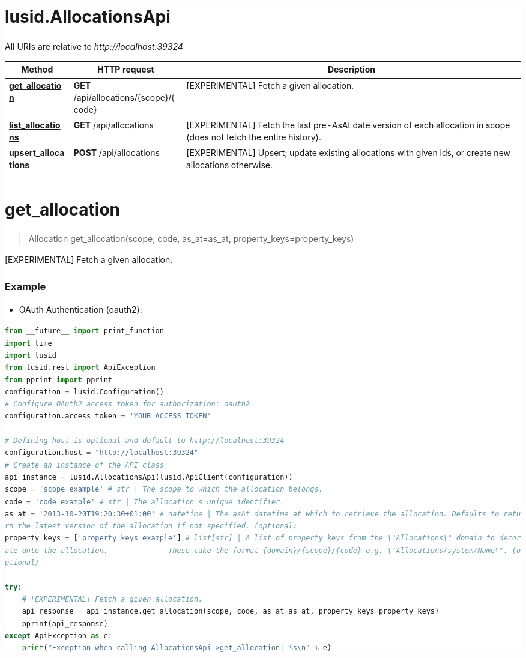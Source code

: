 # lusid.AllocationsApi

All URIs are relative to *http://localhost:39324*

Method | HTTP request | Description
------------- | ------------- | -------------
[**get_allocation**](AllocationsApi.md#get_allocation) | **GET** /api/allocations/{scope}/{code} | [EXPERIMENTAL] Fetch a given allocation.
[**list_allocations**](AllocationsApi.md#list_allocations) | **GET** /api/allocations | [EXPERIMENTAL] Fetch the last pre-AsAt date version of each allocation in scope (does not fetch the entire history).
[**upsert_allocations**](AllocationsApi.md#upsert_allocations) | **POST** /api/allocations | [EXPERIMENTAL] Upsert; update existing allocations with given ids, or create new allocations otherwise.


# **get_allocation**
> Allocation get_allocation(scope, code, as_at=as_at, property_keys=property_keys)

[EXPERIMENTAL] Fetch a given allocation.

### Example

* OAuth Authentication (oauth2):
```python
from __future__ import print_function
import time
import lusid
from lusid.rest import ApiException
from pprint import pprint
configuration = lusid.Configuration()
# Configure OAuth2 access token for authorization: oauth2
configuration.access_token = 'YOUR_ACCESS_TOKEN'

# Defining host is optional and default to http://localhost:39324
configuration.host = "http://localhost:39324"
# Create an instance of the API class
api_instance = lusid.AllocationsApi(lusid.ApiClient(configuration))
scope = 'scope_example' # str | The scope to which the allocation belongs.
code = 'code_example' # str | The allocation's unique identifier.
as_at = '2013-10-20T19:20:30+01:00' # datetime | The asAt datetime at which to retrieve the allocation. Defaults to return the latest version of the allocation if not specified. (optional)
property_keys = ['property_keys_example'] # list[str] | A list of property keys from the \"Allocations\" domain to decorate onto the allocation.              These take the format {domain}/{scope}/{code} e.g. \"Allocations/system/Name\". (optional)

try:
    # [EXPERIMENTAL] Fetch a given allocation.
    api_response = api_instance.get_allocation(scope, code, as_at=as_at, property_keys=property_keys)
    pprint(api_response)
except ApiException as e:
    print("Exception when calling AllocationsApi->get_allocation: %s\n" % e)
```
